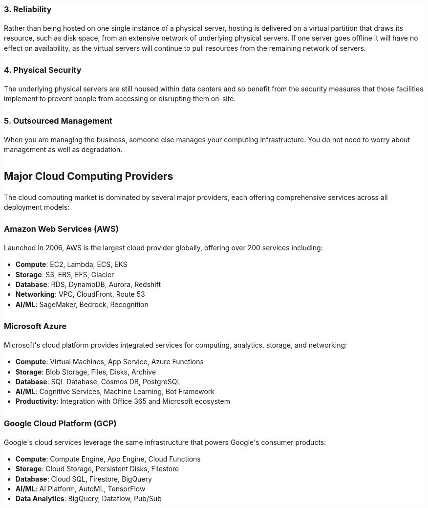### 3. Reliability

Rather than being hosted on one single instance of a physical server, hosting is delivered on a virtual partition that draws its resource, such as disk space, from an extensive network of underlying physical servers. If one server goes offline it will have no effect on availability, as the virtual servers will continue to pull resources from the remaining network of servers.

### 4. Physical Security

The underlying physical servers are still housed within data centers and so benefit from the security measures that those facilities implement to prevent people from accessing or disrupting them on-site.

### 5. Outsourced Management

When you are managing the business, someone else manages your computing infrastructure. You do not need to worry about management as well as degradation.

## Major Cloud Computing Providers

The cloud computing market is dominated by several major providers, each offering comprehensive services across all deployment models:

### Amazon Web Services (AWS)

Launched in 2006, AWS is the largest cloud provider globally, offering over 200 services including:

- **Compute**: EC2, Lambda, ECS, EKS
- **Storage**: S3, EBS, EFS, Glacier
- **Database**: RDS, DynamoDB, Aurora, Redshift
- **Networking**: VPC, CloudFront, Route 53
- **AI/ML**: SageMaker, Bedrock, Recognition

### Microsoft Azure

Microsoft's cloud platform provides integrated services for computing, analytics, storage, and networking:

- **Compute**: Virtual Machines, App Service, Azure Functions
- **Storage**: Blob Storage, Files, Disks, Archive
- **Database**: SQL Database, Cosmos DB, PostgreSQL
- **AI/ML**: Cognitive Services, Machine Learning, Bot Framework
- **Productivity**: Integration with Office 365 and Microsoft ecosystem

### Google Cloud Platform (GCP)

Google's cloud services leverage the same infrastructure that powers Google's consumer products:

- **Compute**: Compute Engine, App Engine, Cloud Functions
- **Storage**: Cloud Storage, Persistent Disks, Filestore
- **Database**: Cloud SQL, Firestore, BigQuery
- **AI/ML**: AI Platform, AutoML, TensorFlow
- **Data Analytics**: BigQuery, Dataflow, Pub/Sub

